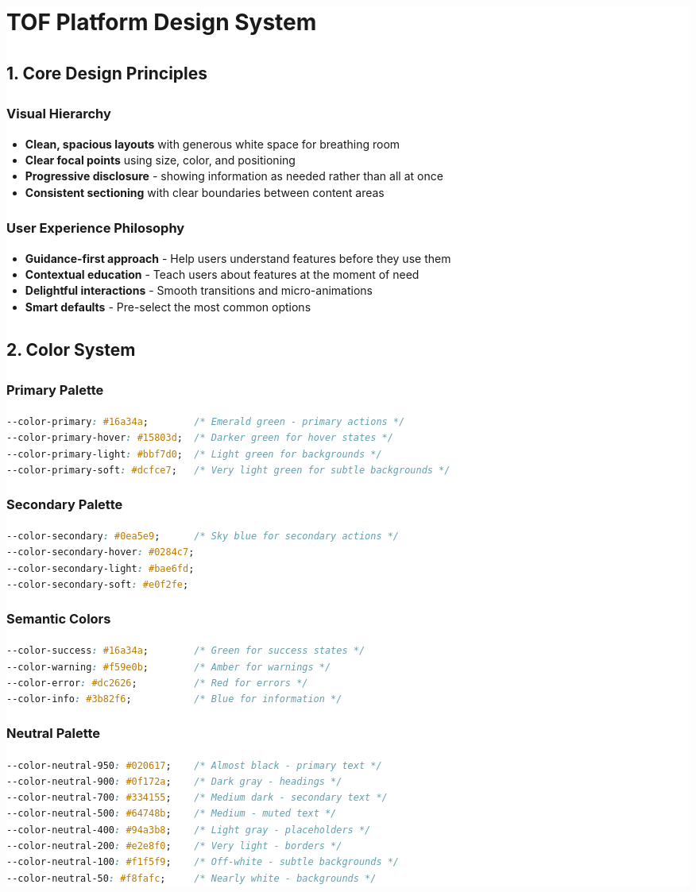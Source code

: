 # TOF Platform Design System

## 1. Core Design Principles

### Visual Hierarchy
- **Clean, spacious layouts** with generous white space for breathing room
- **Clear focal points** using size, color, and positioning
- **Progressive disclosure** - showing information as needed rather than all at once
- **Consistent sectioning** with clear boundaries between content areas

### User Experience Philosophy
- **Guidance-first approach** - Help users understand features before they use them
- **Contextual education** - Teach users about features at the moment of need
- **Delightful interactions** - Smooth transitions and micro-animations
- **Smart defaults** - Pre-select the most common options

## 2. Color System

### Primary Palette
```css
--color-primary: #16a34a;        /* Emerald green - primary actions */
--color-primary-hover: #15803d;  /* Darker green for hover states */
--color-primary-light: #bbf7d0;  /* Light green for backgrounds */
--color-primary-soft: #dcfce7;   /* Very light green for subtle backgrounds */
```

### Secondary Palette
```css
--color-secondary: #0ea5e9;      /* Sky blue for secondary actions */
--color-secondary-hover: #0284c7;
--color-secondary-light: #bae6fd;
--color-secondary-soft: #e0f2fe;
```

### Semantic Colors
```css
--color-success: #16a34a;        /* Green for success states */
--color-warning: #f59e0b;        /* Amber for warnings */
--color-error: #dc2626;          /* Red for errors */
--color-info: #3b82f6;           /* Blue for information */
```

### Neutral Palette
```css
--color-neutral-950: #020617;    /* Almost black - primary text */
--color-neutral-900: #0f172a;    /* Dark gray - headings */
--color-neutral-700: #334155;    /* Medium dark - secondary text */
--color-neutral-500: #64748b;    /* Medium - muted text */
--color-neutral-400: #94a3b8;    /* Light gray - placeholders */
--color-neutral-200: #e2e8f0;    /* Very light - borders */
--color-neutral-100: #f1f5f9;    /* Off-white - subtle backgrounds */
--color-neutral-50: #f8fafc;     /* Nearly white - backgrounds */
```

